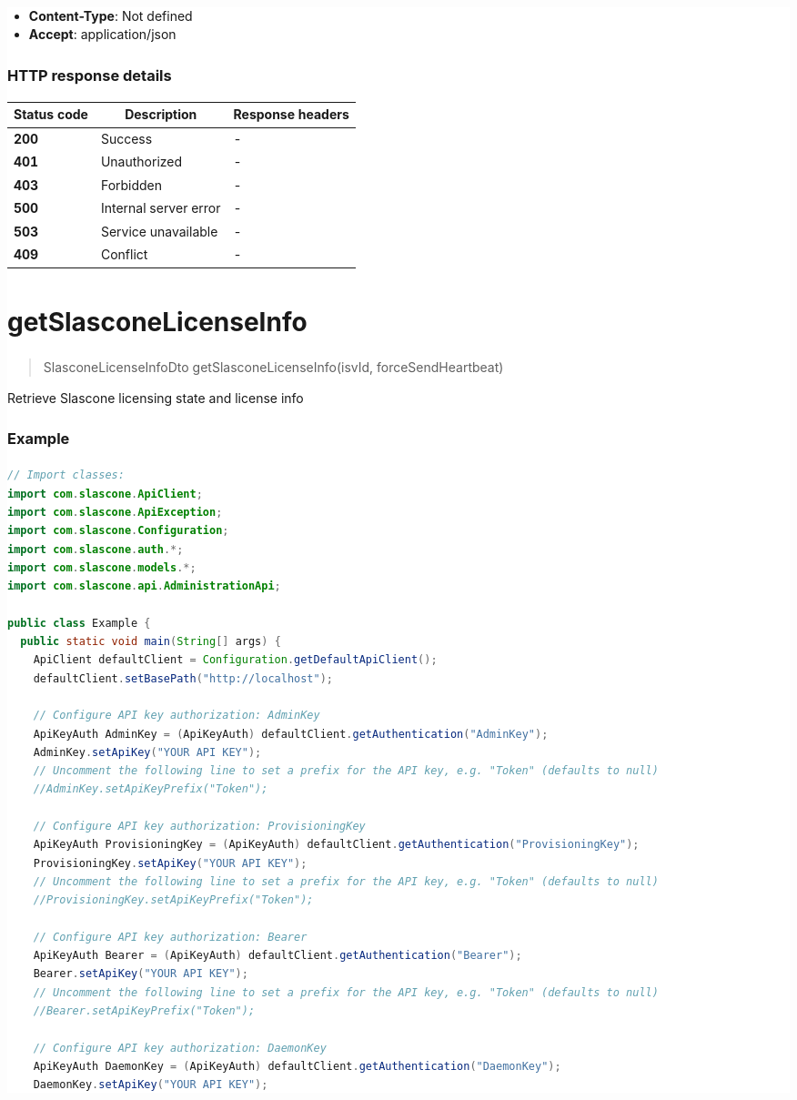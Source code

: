  - **Content-Type**: Not defined
 - **Accept**: application/json

### HTTP response details
| Status code | Description | Response headers |
|-------------|-------------|------------------|
| **200** | Success |  -  |
| **401** | Unauthorized |  -  |
| **403** | Forbidden |  -  |
| **500** | Internal server error |  -  |
| **503** | Service unavailable |  -  |
| **409** | Conflict |  -  |

<a id="getSlasconeLicenseInfo"></a>
# **getSlasconeLicenseInfo**
> SlasconeLicenseInfoDto getSlasconeLicenseInfo(isvId, forceSendHeartbeat)

Retrieve Slascone licensing state and license info

### Example
```java
// Import classes:
import com.slascone.ApiClient;
import com.slascone.ApiException;
import com.slascone.Configuration;
import com.slascone.auth.*;
import com.slascone.models.*;
import com.slascone.api.AdministrationApi;

public class Example {
  public static void main(String[] args) {
    ApiClient defaultClient = Configuration.getDefaultApiClient();
    defaultClient.setBasePath("http://localhost");
    
    // Configure API key authorization: AdminKey
    ApiKeyAuth AdminKey = (ApiKeyAuth) defaultClient.getAuthentication("AdminKey");
    AdminKey.setApiKey("YOUR API KEY");
    // Uncomment the following line to set a prefix for the API key, e.g. "Token" (defaults to null)
    //AdminKey.setApiKeyPrefix("Token");

    // Configure API key authorization: ProvisioningKey
    ApiKeyAuth ProvisioningKey = (ApiKeyAuth) defaultClient.getAuthentication("ProvisioningKey");
    ProvisioningKey.setApiKey("YOUR API KEY");
    // Uncomment the following line to set a prefix for the API key, e.g. "Token" (defaults to null)
    //ProvisioningKey.setApiKeyPrefix("Token");

    // Configure API key authorization: Bearer
    ApiKeyAuth Bearer = (ApiKeyAuth) defaultClient.getAuthentication("Bearer");
    Bearer.setApiKey("YOUR API KEY");
    // Uncomment the following line to set a prefix for the API key, e.g. "Token" (defaults to null)
    //Bearer.setApiKeyPrefix("Token");

    // Configure API key authorization: DaemonKey
    ApiKeyAuth DaemonKey = (ApiKeyAuth) defaultClient.getAuthentication("DaemonKey");
    DaemonKey.setApiKey("YOUR API KEY");
```